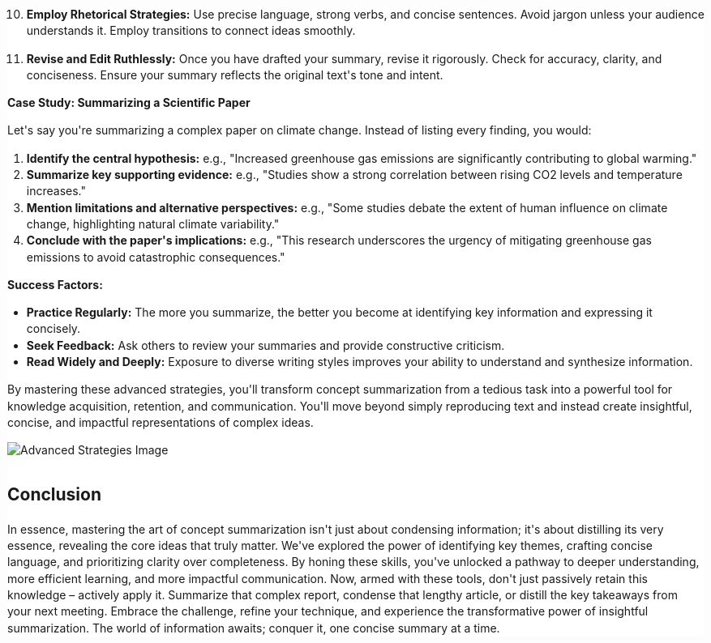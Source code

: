 10. **Employ Rhetorical Strategies:**  Use precise language, strong verbs, and concise sentences. Avoid jargon unless your audience understands it.  Employ transitions to connect ideas smoothly.

11. **Revise and Edit Ruthlessly:**  Once you have drafted your summary, revise it rigorously.  Check for accuracy, clarity, and conciseness.  Ensure your summary reflects the original text's tone and intent.


**Case Study:  Summarizing a Scientific Paper**

Let's say you're summarizing a complex paper on climate change.  Instead of listing every finding, you would:

1. **Identify the central hypothesis:**  e.g., "Increased greenhouse gas emissions are significantly contributing to global warming."
2. **Summarize key supporting evidence:**  e.g., "Studies show a strong correlation between rising CO2 levels and temperature increases."
3. **Mention limitations and alternative perspectives:**  e.g., "Some studies debate the extent of human influence on climate change, highlighting natural climate variability."
4. **Conclude with the paper's implications:**  e.g., "This research underscores the urgency of mitigating greenhouse gas emissions to avoid catastrophic consequences."

**Success Factors:**

* **Practice Regularly:**  The more you summarize, the better you become at identifying key information and expressing it concisely.
* **Seek Feedback:**  Ask others to review your summaries and provide constructive criticism.
* **Read Widely and Deeply:**  Exposure to diverse writing styles improves your ability to understand and synthesize information.


By mastering these advanced strategies, you'll transform concept summarization from a tedious task into a powerful tool for knowledge acquisition, retention, and communication. You'll move beyond simply reproducing text and instead create insightful, concise, and impactful representations of complex ideas.


![Advanced Strategies Image](https://fal.media/files/monkey/3-kXZAefJia8iSjzeN79W.png)

## Conclusion
In essence, mastering the art of concept summarization isn't just about condensing information; it's about distilling its very essence, revealing the core ideas that truly matter.  We've explored the power of identifying key themes, crafting concise language, and prioritizing clarity over completeness.  By honing these skills, you've unlocked a pathway to deeper understanding, more efficient learning, and more impactful communication.  Now, armed with these tools, don't just passively retain this knowledge – actively apply it.  Summarize that complex report, condense that lengthy article, or distill the key takeaways from your next meeting.  Embrace the challenge, refine your technique, and experience the transformative power of insightful summarization. The world of information awaits; conquer it, one concise summary at a time.

